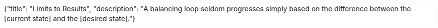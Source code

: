 {"title": "Limits to Results", "description": "A balancing loop seldom progresses simply based on the difference between the [current state] and the [desired state]."}
